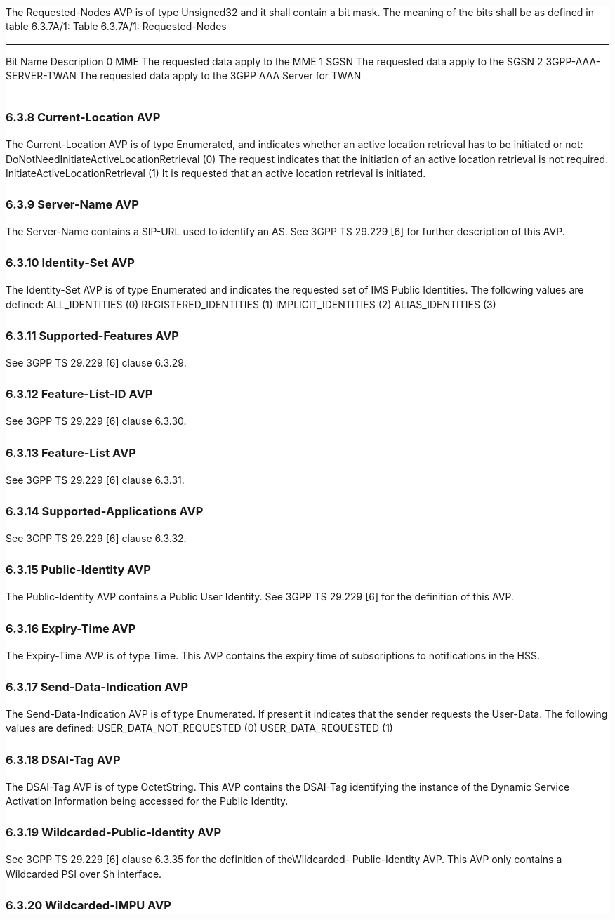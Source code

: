 The Requested-Nodes AVP is of type Unsigned32 and it shall contain a bit mask.
The meaning of the bits shall be as defined in table 6.3.7A/1:
Table 6.3.7A/1: Requested-Nodes
* * *
Bit Name Description 0 MME The requested data apply to the MME 1 SGSN The
requested data apply to the SGSN 2 3GPP-AAA-SERVER-TWAN The requested data
apply to the 3GPP AAA Server for TWAN
* * *
### 6.3.8 Current-Location AVP
The Current-Location AVP is of type Enumerated, and indicates whether an
active location retrieval has to be initiated or not:
DoNotNeedInitiateActiveLocationRetrieval (0)
The request indicates that the initiation of an active location retrieval is
not required.
InitiateActiveLocationRetrieval (1)
It is requested that an active location retrieval is initiated.
### 6.3.9 Server-Name AVP
The Server-Name contains a SIP-URL used to identify an AS. See 3GPP TS 29.229
[6] for further description of this AVP.
### 6.3.10 Identity-Set AVP
The Identity-Set AVP is of type Enumerated and indicates the requested set of
IMS Public Identities. The following values are defined:
ALL_IDENTITIES (0)
REGISTERED_IDENTITIES (1)
IMPLICIT_IDENTITIES (2)
ALIAS_IDENTITIES (3)
### 6.3.11 Supported-Features AVP
See 3GPP TS 29.229 [6] clause 6.3.29.
### 6.3.12 Feature-List-ID AVP
See 3GPP TS 29.229 [6] clause 6.3.30.
### 6.3.13 Feature-List AVP
See 3GPP TS 29.229 [6] clause 6.3.31.
### 6.3.14 Supported-Applications AVP
See 3GPP TS 29.229 [6] clause 6.3.32.
### 6.3.15 Public-Identity AVP
The Public-Identity AVP contains a Public User Identity. See 3GPP TS 29.229
[6] for the definition of this AVP.
### 6.3.16 Expiry-Time AVP
The Expiry-Time AVP is of type Time. This AVP contains the expiry time of
subscriptions to notifications in the HSS.
### 6.3.17 Send-Data-Indication AVP
The Send-Data-Indication AVP is of type Enumerated. If present it indicates
that the sender requests the User-Data. The following values are defined:
USER_DATA_NOT_REQUESTED (0)
USER_DATA_REQUESTED (1)
### 6.3.18 DSAI-Tag AVP
The DSAI-Tag AVP is of type OctetString. This AVP contains the DSAI-Tag
identifying the instance of the Dynamic Service Activation Information being
accessed for the Public Identity.
### 6.3.19 Wildcarded-Public-Identity AVP
See 3GPP TS 29.229 [6] clause 6.3.35 for the definition of theWildcarded-
Public-Identity AVP. This AVP only contains a Wildcarded PSI over Sh
interface.
### 6.3.20 Wildcarded-IMPU AVP